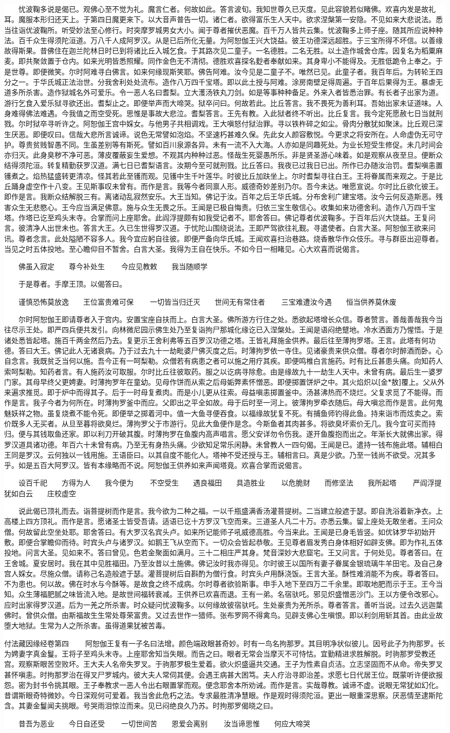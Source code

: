 　　忧波鞠多说是偈已。观佛心至不觉为礼。魔言仁者。何故如此。答言波旬。我知世尊久已灭度。见此容貌若似睹佛。欢喜内发是故礼耳。魔服本形归还天上。于第四日魔更来下。以大音声普告一切。诸仁者。欲得富乐生人天中。欲求涅槃第一安隐。不见如来大悲说法。悉当往诣优波鞠所。听受妙法至心修行。时突摩罗城男女大小。闻于尊者摧伏恶魔。百千万人皆共云集。忧波鞠多上师子座。随其所应说种种法。百千众生得须陀洹道。万八千人成阿罗汉。从是已后所化无量。为阿恕伽王兴大饶益。彼王功德深远超胜。于三宝所得不坏信。以善缘故得斯果。昔佛住在迦兰陀林日时已到将诸比丘入城乞食。于其路次见二童子。一名德胜。二名无胜。以土造作城舍仓库。因复名为稻粟麻麦。即共聚敛置于仓内。如来光明皆悉照耀。同作金色无不清彻。德胜欢喜探名麨者奉献如来。其身卑小不能得及。无胜低跪令上奉之。于是世尊。即便微笑。尔时阿难寻白佛言。如来何缘现斯笑耶。佛告阿难。汝今见是二童子不。唯然已见。此童子者。我百年后。为转轮王四分之一。于华氏城正法治世。分我舍利处处流布。造作八万四千宝塔。即以此土授与阿难。涂房南壁足得周遍。于百年后果得为王。暴虐无道多所杀害。造作狱城名外可爱乐。令一恶人名曰耆梨。立大濩汤铁丸刀剑。如是等事种种备足。外来入者皆悉治罪。有长者子出家为道。游行乞食入爱乐狱寻欲还出。耆梨止之。即便举声而大啼哭。狱卒问曰。何故若此。比丘答言。我不畏死为善利耳。吾始出家未证道味。人身难得佛法难遇。今我值之而空受死。思惟是事故大悲泣。耆梨答言。王先有教。入此狱者终不听出。比丘复言。我今定死愿赦七日当就刑戮。尔时狱卒寻听许之。阿恕伽王宫中婇女。与他男子共相调戏。王大嗔怒付狱治罪。寻以铁杵碎之如尘。骨肉分散犹如聚沫。比丘观已深生厌恶。即便叹曰。信哉大悲所言诚谛。说色无常譬如泡焰。不坚速朽甚难久保。先此女人颜容敷悦。今更求之将安所在。人命虚伪无可守护。尊贵贫贱智愚不同。生虽差别等有斯死。譬如百川泉源各异。未有一流不入大海。人亦如是同趣死处。为业长短受生修促。未几时间会亦归灭。此身臭秽不净可恶。薄皮覆蔽妄生爱想。不观其内种种过恶。怪哉生死婴愚所乐。非是贤圣游心味着。如是观察从夜至旦。便断众结得须陀洹。转复精勤获罗汉道。满七日已耆梨语言。汝期今至可就刑戮。比丘答曰。我夜已过我日已出。所作已办随汝治罚。耆梨嗔恚置镬煮之。焰热猛盛转更清凉。怪其若此至镬而观。见镬中生千叶莲华。时彼比丘加趺坐上。尔时耆梨寻往白王。王将眷属而来观之。于是比丘踊身虚空作十八变。王见斯事叹未曾有。而作是言。我等今者同禀人形。威德奇妙差别乃尔。吾今未达。唯愿宣说。尔时比丘欲化彼王。即作是言。我断众结解脱三有。离诸动乱寂然安乐。大王当知。佛记于汝。百年之后王华氏城。分布舍利广建宝塔。汝今云何反造斯恶。残害众生无悲愍心。王今应当满足佛意。施与众生无畏之乐。王闻是已极自悔责。归依三宝生敬信心。收集如来功德舍利。造作八万四千宝塔。作塔已讫至鸡头末寺。合掌而问上座耶舍。此阎浮提颇有如我受记者不。耶舍答曰。佛记尊者优波鞠多。于百年后兴大饶益。王复问言。彼清净人出世未也。答言大王。久已生世得罗汉道。于忧陀山围绕说法。王即严驾欲往礼觐。寻遣使者。白言大圣。阿恕伽王欲来问讯。尊者念言。此处隘陋不容多人。我今宜应躬自往彼。即便严备向华氏城。王闻欢喜扫治巷路。烧香散华作众伎乐。寻与群臣出迎尊者。当见之时五体投地。至心瞻仰目不暂舍。白言大圣。我得为王自在快乐。不如今日一相睹见。心大欢喜而说偈言。

　　佛虽入寂定　　尊今补处生
　　今应见教敕　　我当随顺学

　　于是尊者。手摩王顶。以偈答曰。

　　谨慎恐怖莫放逸　　王位富贵难可保
　　一切皆当归迁灭　　世间无有常住者
　　三宝难遭汝今遇　　恒当供养莫休废

　　尔时阿恕伽王即请尊者入于宫内。安置宝座自扶而上。白言大圣。佛所游方行住之处。悉欲起塔增长众信。尊者赞言。善哉善哉我今当往尽示王处。即严四兵便共发引。向林微尼园示佛生处乃至复诣拘尸那城化缘讫已入涅槃处。王闻是语闷绝躄地。冷水洒面方乃惺悟。于是诸处悉皆起塔。施百千两金然后乃去。复更示王舍利弗等五百罗汉功德之塔。王皆礼拜施金供养。最后往至薄拘罗塔。王言。此塔有何功德。答曰大王。佛记此人无诸衰病。乃于过去九十一劫毗婆尸佛灭度之后。时薄拘罗依一寺住。见诸豪贵来供众僧。尊者尔时醉酒而卧。心自念言。我既贫乏当何以施。吾今正有一呵梨勒。众僧若有病患之者可以施之用疗其疾。即便鸣椎白言施药。时有比丘甚患头痛。向知药人索呵梨勒。知药者言。有人施药汝可取服。尔时比丘往彼取药。服之以讫病寻除愈。由是缘故九十一劫生人天中。未曾有病。最后生一婆罗门家。其母早终父更娉妻。时薄拘罗年在童幼。见母作饼而从索之后母姤弊素怀憎恶。即便掷置饼炉之中。其火焰炽以[金*敖]覆上。父从外来遍求推觅。即于炉中而得其子。后于一时母复煮肉。而是小儿更从往索。母益嗔恚掷置釜中。汤甚沸热而不烧烂。父复求觅了不能得。而作是言。我子今者为何所在。时薄拘罗釜中而应。父即出之平全如故。母于后时至一河上。彼薄拘罗牵衣随后。母大嗔忿而作是言。此何鬼魅妖祥之物。虽复烧煮不能令死。即便举之掷着河中。值一大鱼寻便吞食。以福缘故犹复不死。有捕鱼师钓得此鱼。持来诣市而炫卖之。索价既多人无买者。从旦至暮将欲臭烂。薄拘罗父于市游行。见此大鱼便作是念。今斯鱼者其肉甚多。将欲臭坏索价无几。我今宜可买而持归。便与其钱取鱼还家。即以利刀开破其腹。时薄拘罗在鱼腹内高声唱言。愿父安详勿令伤我。遂开鱼腹抱而出之。年渐长大就佛出家。得罗汉道具诸功德。年百六十未曾有病。乃至无有身热头痛。少欲知足常乐闲静。未曾教人一四句偈。王闻是已。遣持一钱布施此塔。辅相白王同是罗汉。云何独以一钱用施。王语臣曰。以其自度不能化人。塔神不受还授与王。辅相言曰。真是少欲。乃至一钱尚不欲受。况其多乎。如是五百大阿罗汉。皆有本缘略而不说。阿恕伽王供养如来声闻塔竟。欢喜合掌而说偈言。

　　设百千祀　　方得为人　　我今便为
　　不空受生　　遇良福田　　具造胜业
　　以危脆财　　而修坚法　　我所起塔
　　严阎浮提　　犹如白云　　庄校虚空

　　说此偈已顶礼而去。诣菩提树而作是言。我今欲为二种之福。一以千瓶盛满香汤灌菩提树。二当建立般遮于瑟。即自洗浴着新净衣。上高楼上四方顶礼。而作是言。愿诸圣士皆受吾请。适语已讫十方罗汉飞空而来。三道圣人凡二十万。亦悉云集。留上座处无敢坐者。王问众僧。何故留此空坐处耶。耶舍答曰。有大罗汉名宾头卢。如来所记能师子吼威德高胜。今当来此。王闻是已身毛皆竖。如优钵罗华初始开敷。即便合掌瞻仰而待。时宾头卢与诸罗汉。如鹅王飞从空而下。一切众会皆起恭敬。王见尊者眉发秀白身体相好如辟支佛。即为作礼五体投地。问言大圣。见如来不。答曰曾见。色若金聚面如满月。三十二相庄严其身。梵音深妙大悲窟宅。王又问言。于何处见。尊者答曰。在王舍城。夏安居时。我在其中见胜福田。乃至汝昔以土施佛。佛记汝时我亦得见。尔时彼王以国所有妻子眷属金银琉璃牛羊田宅。及自己身宫人婇女。尽施众僧。请称己名造般遮于瑟。灌菩提树后自斟酌为僧行食。时宾头卢用酥浇饭。王言大圣。酥性难消能不为疾。尊者答曰。不为患也。何以故。佛在时水与今酥等。是故食之终不成病。尔时尊者欲验斯事。申手入地下至四万二千余里。即取地肥而示于王。王今当知。众生薄福肥腻之味皆流入地。是故世间福转衰减。王供养已欢喜而退。王有一弟。名宿驮吒。邪见炽盛憎恶沙门。王以方便令改邪心。应时出家得罗汉道。后为一羌之所杀害。时众疑问忧波鞠多。以何缘故彼宿驮吒。生处豪贵为羌所杀。尊者答言。善听当说。过去久远迦葉佛时。曾供众僧。由斯福故生生常处尊荣富贵。又过去世作一猎师。张布罗网不得禽鸟。见辟支佛心生嗔恨。即以利剑用斩其首。由此业故堕大地狱。生常为人之所杀害。虽得道果犹被苦毒。

付法藏因缘经卷第四
　　阿恕伽王复有一子名曰法增。颜色端政眼甚奇妙。时有一鸟名拘那罗。其目明净状似彼儿。因号此子为拘那罗。长为娉妻字真金鬘。王将子至鸡头末寺。上座耶舍知当失眼。而告之曰。眼者无常会当摩灭不可恃怙。宜勤精进求胜解脱。时驹那罗受教还宫。观察斯眼苦空败坏。王大夫人名帝失罗叉。于驹那罗极生爱着。欲火炽盛逼共交通。王子为性素自贞洁。立志坚固而不从命。帝失罗叉甚怀嗔恚。时拘那罗治在得叉尸罗城内。彼大夫人常伺其便。会遇王病甚大困笃。夫人疗治寻即治差。求愿七日代居王位。既蒙听许便欲报怨。密为封书令挑其眼。王子奉教求一恶人令出右眼置掌而观。便念耶舍本所劝诫。而作是言。实哉尊教。诚谛不虚。说眼无常犹如幻化。昔谓斯眼奇特微妙。今日深观何可爱着。我当舍此危朽之法。专求最胜清净慧眼。作是观时得须陀洹。更出一眼重深思察。厌恶情至逮斯陀含。其妻金鬘闻夫挑眼。号哭雨泪惊泣而来。见已闷绝良久乃苏。时拘那罗偈晓之曰。

　　昔吾为恶业　　今日自还受
　　一切世间苦　　恩爱会离别
　　汝当谛思惟　　何应大啼哭
